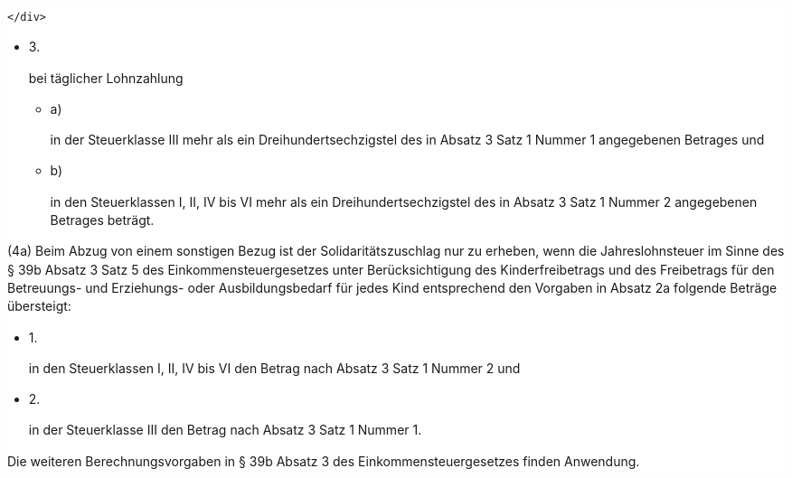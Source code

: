     </div>

  - 3\.
    
    <div style="">
    
    bei täglicher Lohnzahlung
    
      - a)
        
        <div style="">
        
        in der Steuerklasse III mehr als ein Dreihundertsechzigstel des
        in Absatz 3 Satz 1 Nummer 1 angegebenen Betrages und
        
        </div>
    
      - b)
        
        <div style="">
        
        in den Steuerklassen I, II, IV bis VI mehr als ein
        Dreihundertsechzigstel des in Absatz 3 Satz 1 Nummer 2
        angegebenen Betrages beträgt.
        
        </div>
    
    </div>

</div>

<div class="jurAbsatz">

(4a) Beim Abzug von einem sonstigen Bezug ist der Solidaritätszuschlag
nur zu erheben, wenn die Jahreslohnsteuer im Sinne des § 39b Absatz 3
Satz 5 des Einkommensteuergesetzes unter Berücksichtigung des
Kinderfreibetrags und des Freibetrags für den Betreuungs- und
Erziehungs- oder Ausbildungsbedarf für jedes Kind entsprechend den
Vorgaben in Absatz 2a folgende Beträge übersteigt:

  - 1\.
    
    <div style="">
    
    in den Steuerklassen I, II, IV bis VI den Betrag nach Absatz 3 Satz
    1 Nummer 2 und
    
    </div>

  - 2\.
    
    <div style="">
    
    in der Steuerklasse III den Betrag nach Absatz 3 Satz 1 Nummer 1.
    
    </div>

Die weiteren Berechnungsvorgaben in § 39b Absatz 3 des
Einkommensteuergesetzes finden Anwendung.

</div>

<div class="jurAbsatz">
